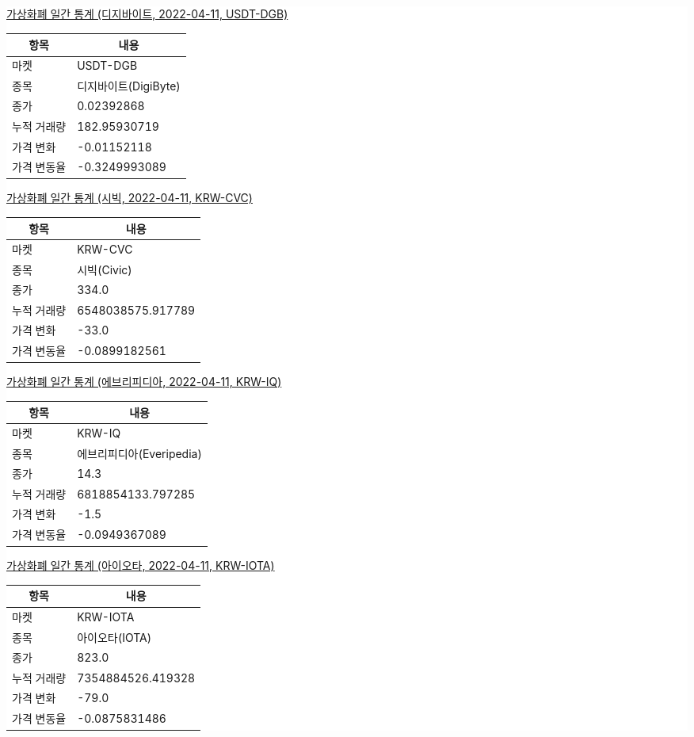 
[가상화폐 일간 통계 (디지바이트, 2022-04-11, USDT-DGB)](USDT-DGB-daily-candle-10days.html)

|항목|내용|
|--|--|
|마켓|USDT-DGB|
|종목|디지바이트(DigiByte)|
|종가|0.02392868|
|누적 거래량|182.95930719|
|가격 변화|-0.01152118|
|가격 변동율|-0.3249993089|


[가상화폐 일간 통계 (시빅, 2022-04-11, KRW-CVC)](KRW-CVC-daily-candle-10days.html)

|항목|내용|
|--|--|
|마켓|KRW-CVC|
|종목|시빅(Civic)|
|종가|334.0|
|누적 거래량|6548038575.917789|
|가격 변화|-33.0|
|가격 변동율|-0.0899182561|


[가상화폐 일간 통계 (에브리피디아, 2022-04-11, KRW-IQ)](KRW-IQ-daily-candle-10days.html)

|항목|내용|
|--|--|
|마켓|KRW-IQ|
|종목|에브리피디아(Everipedia)|
|종가|14.3|
|누적 거래량|6818854133.797285|
|가격 변화|-1.5|
|가격 변동율|-0.0949367089|


[가상화폐 일간 통계 (아이오타, 2022-04-11, KRW-IOTA)](KRW-IOTA-daily-candle-10days.html)

|항목|내용|
|--|--|
|마켓|KRW-IOTA|
|종목|아이오타(IOTA)|
|종가|823.0|
|누적 거래량|7354884526.419328|
|가격 변화|-79.0|
|가격 변동율|-0.0875831486|
